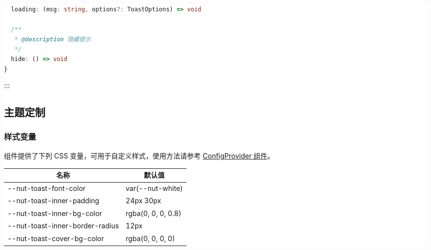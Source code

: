 ```ts
  loading: (msg: string, options?: ToastOptions) => void

  /**
   * @description 隐藏提示
   */
  hide: () => void
}
```

:::

## 主题定制

### 样式变量

组件提供了下列 CSS 变量，可用于自定义样式，使用方法请参考 [ConfigProvider 组件](/components/basic/configprovider)。

| 名称                              | 默认值                |
|---------------------------------|--------------------|
| --nut-toast-font-color          | var(--nut-white)   |
| --nut-toast-inner-padding       | 24px 30px          |
| --nut-toast-inner-bg-color      | rgba(0, 0, 0, 0.8) |
| --nut-toast-inner-border-radius | 12px               |
| --nut-toast-cover-bg-color      | rgba(0, 0, 0, 0)   |
